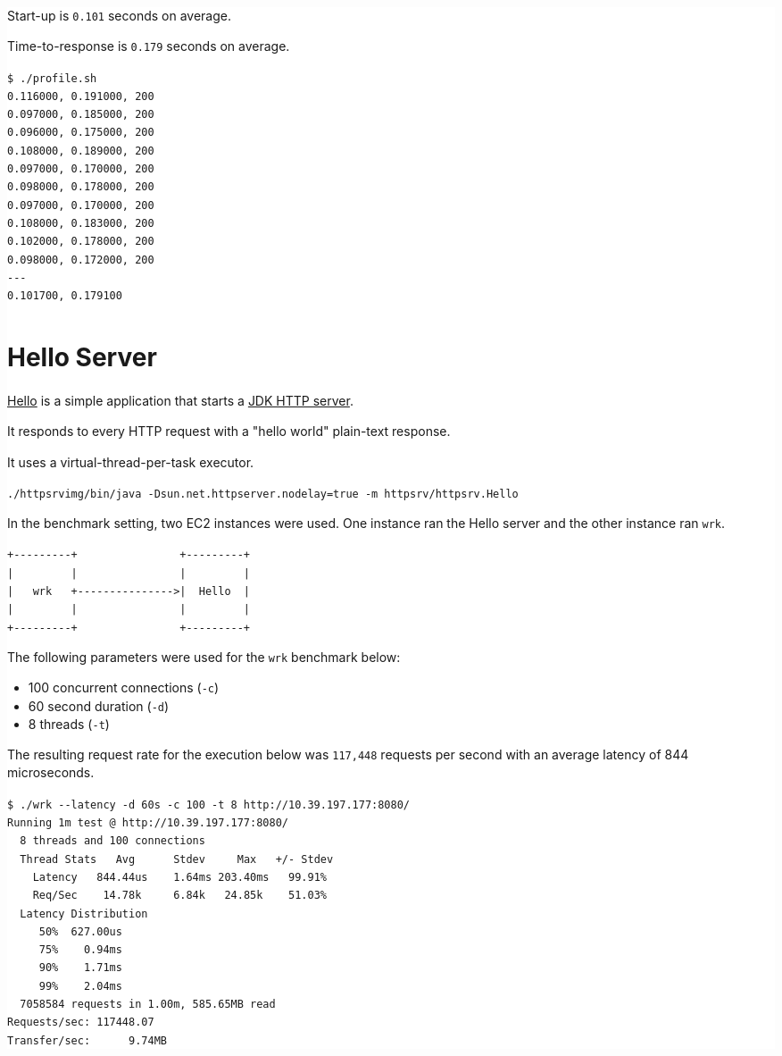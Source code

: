 Start-up is `0.101` seconds on average.

Time-to-response is `0.179` seconds on average.

```
$ ./profile.sh 
0.116000, 0.191000, 200
0.097000, 0.185000, 200
0.096000, 0.175000, 200
0.108000, 0.189000, 200
0.097000, 0.170000, 200
0.098000, 0.178000, 200
0.097000, 0.170000, 200
0.108000, 0.183000, 200
0.102000, 0.178000, 200
0.098000, 0.172000, 200
---
0.101700, 0.179100
```

# Hello Server

[Hello](src/httpsrv/Hello.java) is a simple application that
starts a [JDK HTTP server](https://docs.oracle.com/en/java/javase/21/docs/api/jdk.httpserver/com/sun/net/httpserver/HttpServer.html).

It responds to every HTTP request with a "hello world" plain-text response. 

It uses a virtual-thread-per-task executor.

```
./httpsrvimg/bin/java -Dsun.net.httpserver.nodelay=true -m httpsrv/httpsrv.Hello
```

In the benchmark setting, two EC2 instances were used.
One instance ran the Hello server and the other instance ran `wrk`.

```
+---------+                +---------+
|         |                |         |
|   wrk   +--------------->|  Hello  |
|         |                |         |
+---------+                +---------+
```

The following parameters were used for the `wrk` benchmark below:

* 100 concurrent connections (`-c`)
* 60 second duration (`-d`)
* 8 threads (`-t`)

The resulting request rate for the execution below was
`117,448` requests per second with an average latency of 844 microseconds.  

```
$ ./wrk --latency -d 60s -c 100 -t 8 http://10.39.197.177:8080/
Running 1m test @ http://10.39.197.177:8080/
  8 threads and 100 connections
  Thread Stats   Avg      Stdev     Max   +/- Stdev
    Latency   844.44us    1.64ms 203.40ms   99.91%
    Req/Sec    14.78k     6.84k   24.85k    51.03%
  Latency Distribution
     50%  627.00us
     75%    0.94ms
     90%    1.71ms
     99%    2.04ms
  7058584 requests in 1.00m, 585.65MB read
Requests/sec: 117448.07
Transfer/sec:      9.74MB
```